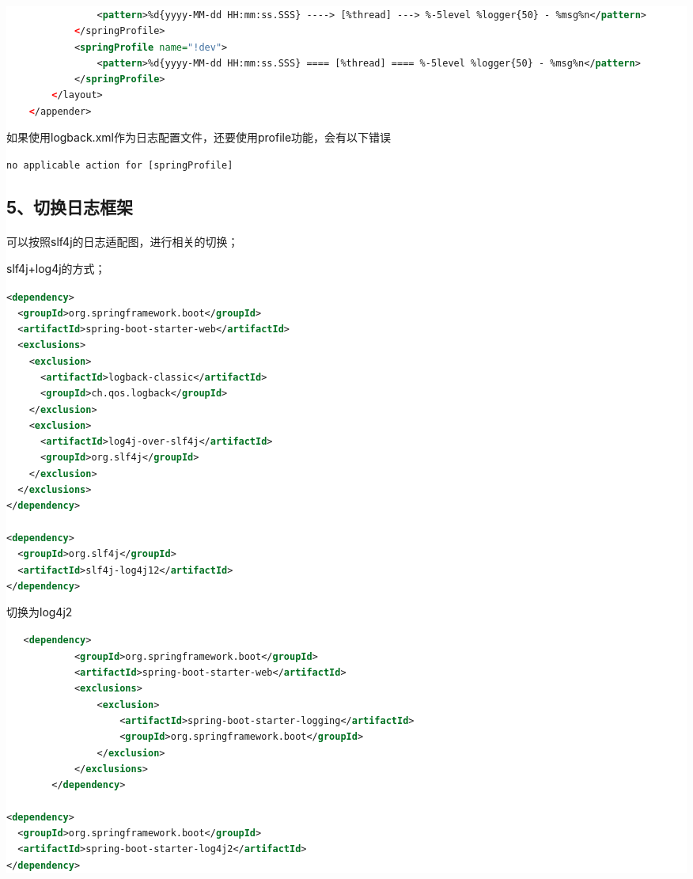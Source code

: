```xml
                <pattern>%d{yyyy-MM-dd HH:mm:ss.SSS} ----> [%thread] ---> %-5level %logger{50} - %msg%n</pattern>
            </springProfile>
            <springProfile name="!dev">
                <pattern>%d{yyyy-MM-dd HH:mm:ss.SSS} ==== [%thread] ==== %-5level %logger{50} - %msg%n</pattern>
            </springProfile>
        </layout>
    </appender>
```



如果使用logback.xml作为日志配置文件，还要使用profile功能，会有以下错误

 `no applicable action for [springProfile]`

## 5、切换日志框架

可以按照slf4j的日志适配图，进行相关的切换；

slf4j+log4j的方式；

```xml
<dependency>
  <groupId>org.springframework.boot</groupId>
  <artifactId>spring-boot-starter-web</artifactId>
  <exclusions>
    <exclusion>
      <artifactId>logback-classic</artifactId>
      <groupId>ch.qos.logback</groupId>
    </exclusion>
    <exclusion>
      <artifactId>log4j-over-slf4j</artifactId>
      <groupId>org.slf4j</groupId>
    </exclusion>
  </exclusions>
</dependency>

<dependency>
  <groupId>org.slf4j</groupId>
  <artifactId>slf4j-log4j12</artifactId>
</dependency>

```





切换为log4j2

```xml
   <dependency>
            <groupId>org.springframework.boot</groupId>
            <artifactId>spring-boot-starter-web</artifactId>
            <exclusions>
                <exclusion>
                    <artifactId>spring-boot-starter-logging</artifactId>
                    <groupId>org.springframework.boot</groupId>
                </exclusion>
            </exclusions>
        </dependency>

<dependency>
  <groupId>org.springframework.boot</groupId>
  <artifactId>spring-boot-starter-log4j2</artifactId>
</dependency>
```
